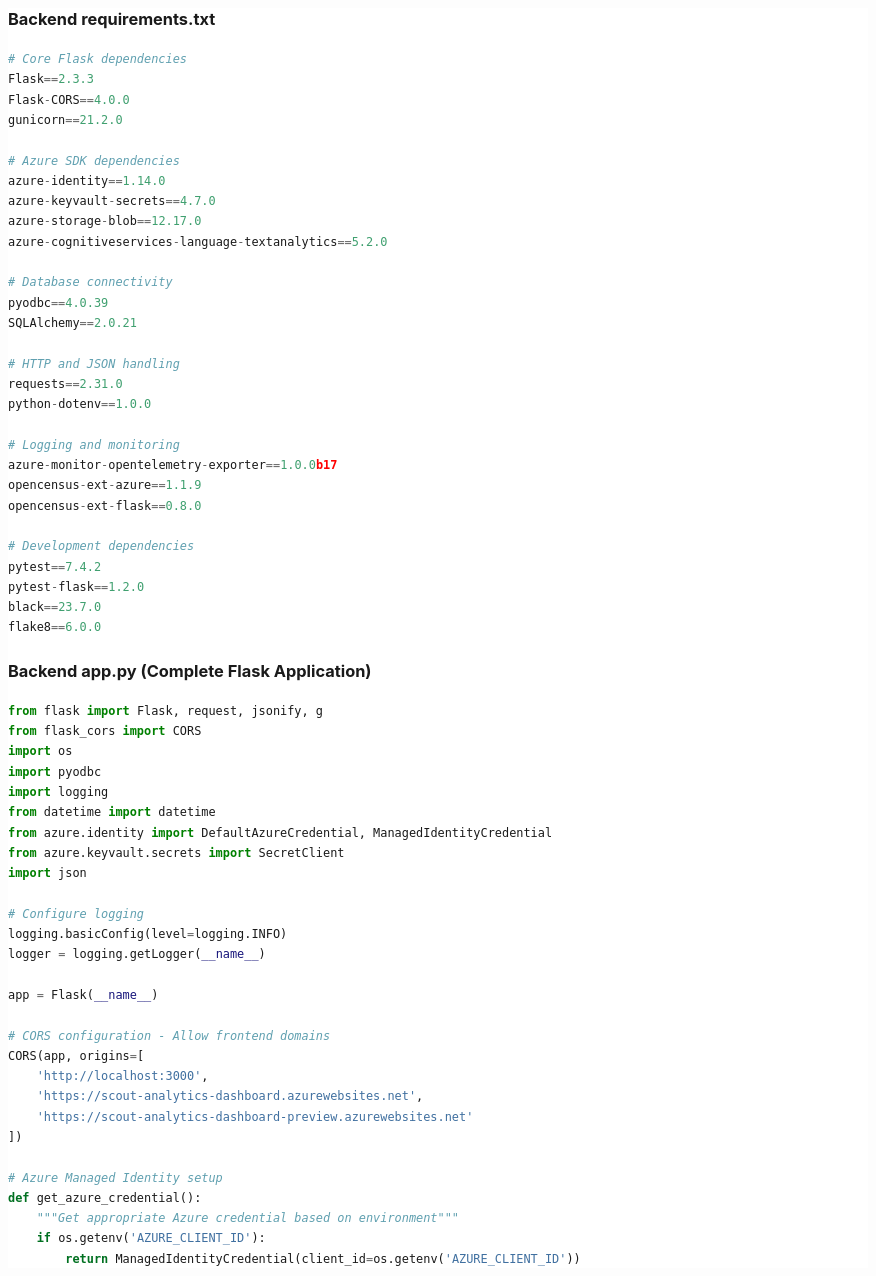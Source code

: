 
### Backend requirements.txt
```python
# Core Flask dependencies
Flask==2.3.3
Flask-CORS==4.0.0
gunicorn==21.2.0

# Azure SDK dependencies
azure-identity==1.14.0
azure-keyvault-secrets==4.7.0
azure-storage-blob==12.17.0
azure-cognitiveservices-language-textanalytics==5.2.0

# Database connectivity
pyodbc==4.0.39
SQLAlchemy==2.0.21

# HTTP and JSON handling
requests==2.31.0
python-dotenv==1.0.0

# Logging and monitoring
azure-monitor-opentelemetry-exporter==1.0.0b17
opencensus-ext-azure==1.1.9
opencensus-ext-flask==0.8.0

# Development dependencies
pytest==7.4.2
pytest-flask==1.2.0
black==23.7.0
flake8==6.0.0
```

### Backend app.py (Complete Flask Application)
```python
from flask import Flask, request, jsonify, g
from flask_cors import CORS
import os
import pyodbc
import logging
from datetime import datetime
from azure.identity import DefaultAzureCredential, ManagedIdentityCredential
from azure.keyvault.secrets import SecretClient
import json

# Configure logging
logging.basicConfig(level=logging.INFO)
logger = logging.getLogger(__name__)

app = Flask(__name__)

# CORS configuration - Allow frontend domains
CORS(app, origins=[
    'http://localhost:3000',
    'https://scout-analytics-dashboard.azurewebsites.net',
    'https://scout-analytics-dashboard-preview.azurewebsites.net'
])

# Azure Managed Identity setup
def get_azure_credential():
    """Get appropriate Azure credential based on environment"""
    if os.getenv('AZURE_CLIENT_ID'):
        return ManagedIdentityCredential(client_id=os.getenv('AZURE_CLIENT_ID'))
```